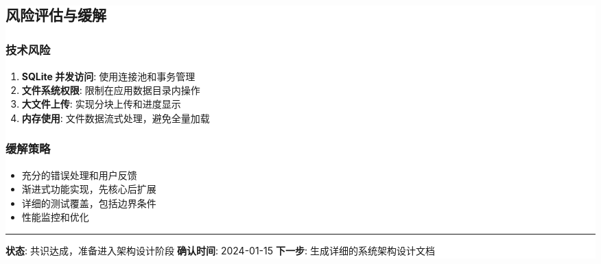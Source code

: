## 风险评估与缓解

### 技术风险
1. **SQLite 并发访问**: 使用连接池和事务管理
2. **文件系统权限**: 限制在应用数据目录内操作
3. **大文件上传**: 实现分块上传和进度显示
4. **内存使用**: 文件数据流式处理，避免全量加载

### 缓解策略
- 充分的错误处理和用户反馈
- 渐进式功能实现，先核心后扩展
- 详细的测试覆盖，包括边界条件
- 性能监控和优化

---

**状态**: 共识达成，准备进入架构设计阶段
**确认时间**: 2024-01-15
**下一步**: 生成详细的系统架构设计文档